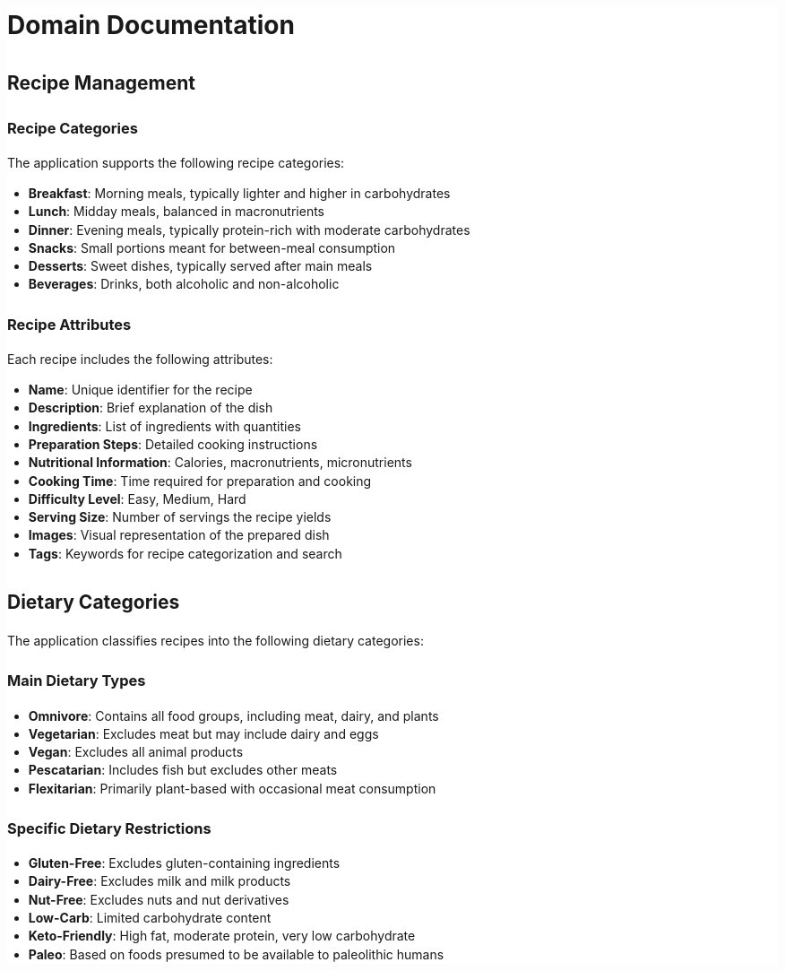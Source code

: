 # Domain Documentation

## Recipe Management

### Recipe Categories

The application supports the following recipe categories:

- **Breakfast**: Morning meals, typically lighter and higher in carbohydrates
- **Lunch**: Midday meals, balanced in macronutrients
- **Dinner**: Evening meals, typically protein-rich with moderate carbohydrates
- **Snacks**: Small portions meant for between-meal consumption
- **Desserts**: Sweet dishes, typically served after main meals
- **Beverages**: Drinks, both alcoholic and non-alcoholic

### Recipe Attributes

Each recipe includes the following attributes:

- **Name**: Unique identifier for the recipe
- **Description**: Brief explanation of the dish
- **Ingredients**: List of ingredients with quantities
- **Preparation Steps**: Detailed cooking instructions
- **Nutritional Information**: Calories, macronutrients, micronutrients
- **Cooking Time**: Time required for preparation and cooking
- **Difficulty Level**: Easy, Medium, Hard
- **Serving Size**: Number of servings the recipe yields
- **Images**: Visual representation of the prepared dish
- **Tags**: Keywords for recipe categorization and search

## Dietary Categories

The application classifies recipes into the following dietary categories:

### Main Dietary Types

- **Omnivore**: Contains all food groups, including meat, dairy, and plants
- **Vegetarian**: Excludes meat but may include dairy and eggs
- **Vegan**: Excludes all animal products
- **Pescatarian**: Includes fish but excludes other meats
- **Flexitarian**: Primarily plant-based with occasional meat consumption

### Specific Dietary Restrictions

- **Gluten-Free**: Excludes gluten-containing ingredients
- **Dairy-Free**: Excludes milk and milk products
- **Nut-Free**: Excludes nuts and nut derivatives
- **Low-Carb**: Limited carbohydrate content
- **Keto-Friendly**: High fat, moderate protein, very low carbohydrate
- **Paleo**: Based on foods presumed to be available to paleolithic humans
